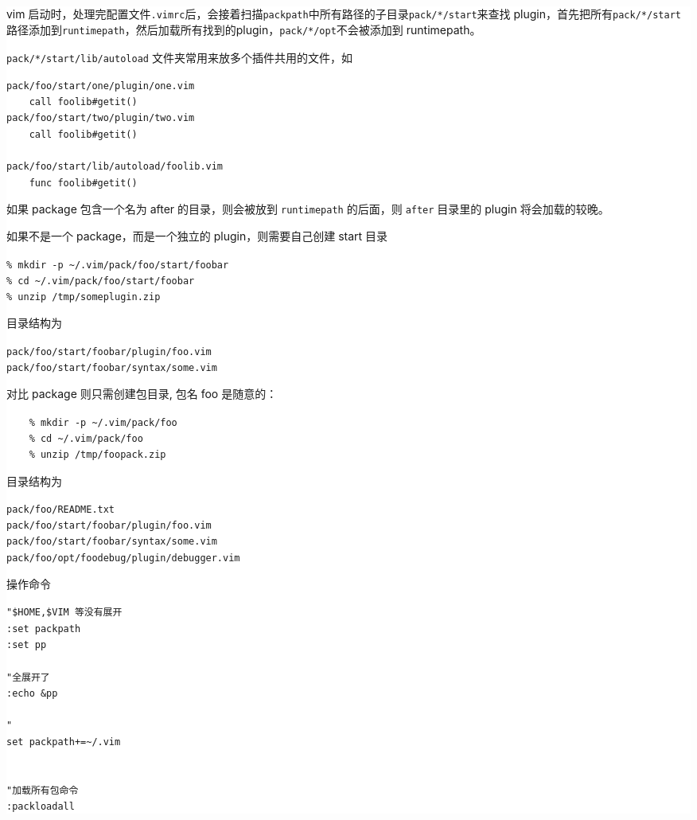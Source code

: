 
vim 启动时，处理完配置文件`.vimrc`后，会接着扫描`packpath`中所有路径的子目录`pack/*/start`来查找 plugin，首先把所有`pack/*/start`路径添加到`runtimepath`，然后加载所有找到的plugin，`pack/*/opt`不会被添加到 runtimepath。

`pack/*/start/lib/autoload` 文件夹常用来放多个插件共用的文件，如


	pack/foo/start/one/plugin/one.vim
		call foolib#getit()
	pack/foo/start/two/plugin/two.vim
		call foolib#getit()
	
	pack/foo/start/lib/autoload/foolib.vim
		func foolib#getit()

如果 package 包含一个名为 after 的目录，则会被放到 `runtimepath` 的后面，则 `after` 目录里的 plugin 将会加载的较晚。


如果不是一个 package，而是一个独立的 plugin，则需要自己创建 start 目录
```vim
% mkdir -p ~/.vim/pack/foo/start/foobar
% cd ~/.vim/pack/foo/start/foobar
% unzip /tmp/someplugin.zip
```
目录结构为

	pack/foo/start/foobar/plugin/foo.vim
	pack/foo/start/foobar/syntax/some.vim

对比 package 则只需创建包目录, 包名 foo 是随意的：
```vim
	% mkdir -p ~/.vim/pack/foo
	% cd ~/.vim/pack/foo
	% unzip /tmp/foopack.zip
```
目录结构为

	pack/foo/README.txt
	pack/foo/start/foobar/plugin/foo.vim
	pack/foo/start/foobar/syntax/some.vim
	pack/foo/opt/foodebug/plugin/debugger.vim


操作命令
```vim
"$HOME,$VIM 等没有展开
:set packpath
:set pp

"全展开了
:echo &pp

"
set packpath+=~/.vim


"加载所有包命令
:packloadall
```
